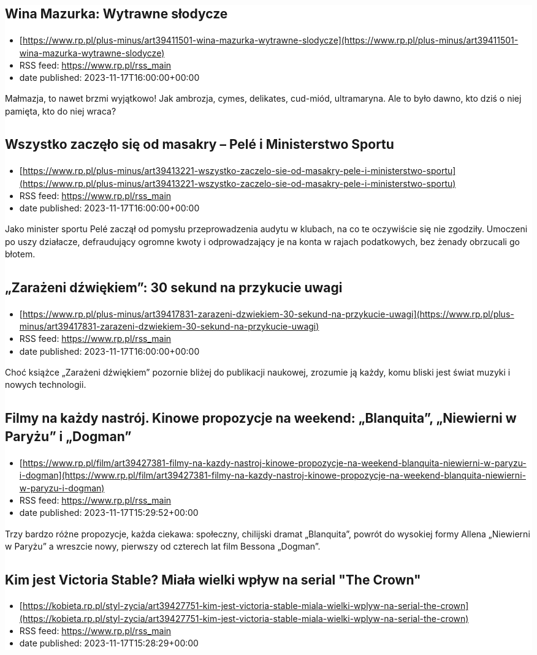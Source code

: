 ## Wina Mazurka: Wytrawne słodycze
 - [https://www.rp.pl/plus-minus/art39411501-wina-mazurka-wytrawne-slodycze](https://www.rp.pl/plus-minus/art39411501-wina-mazurka-wytrawne-slodycze)
 - RSS feed: https://www.rp.pl/rss_main
 - date published: 2023-11-17T16:00:00+00:00

Małmazja, to nawet brzmi wyjątkowo! Jak ambrozja, cymes, delikates, cud-miód, ultramaryna. Ale to było dawno, kto dziś o niej pamięta, kto do niej wraca?

## Wszystko zaczęło się od masakry – Pelé i Ministerstwo Sportu
 - [https://www.rp.pl/plus-minus/art39413221-wszystko-zaczelo-sie-od-masakry-pele-i-ministerstwo-sportu](https://www.rp.pl/plus-minus/art39413221-wszystko-zaczelo-sie-od-masakry-pele-i-ministerstwo-sportu)
 - RSS feed: https://www.rp.pl/rss_main
 - date published: 2023-11-17T16:00:00+00:00

Jako minister sportu Pelé zaczął od pomysłu przeprowadzenia audytu w klubach, na co te oczywiście się nie zgodziły. Umoczeni po uszy działacze, defraudujący ogromne kwoty i odprowadzający je na konta w rajach podatkowych, bez żenady obrzucali go błotem.

## „Zarażeni dźwiękiem”: 30 sekund na przykucie uwagi
 - [https://www.rp.pl/plus-minus/art39417831-zarazeni-dzwiekiem-30-sekund-na-przykucie-uwagi](https://www.rp.pl/plus-minus/art39417831-zarazeni-dzwiekiem-30-sekund-na-przykucie-uwagi)
 - RSS feed: https://www.rp.pl/rss_main
 - date published: 2023-11-17T16:00:00+00:00

Choć książce „Zarażeni dźwiękiem” pozornie bliżej do publikacji naukowej, zrozumie ją każdy, komu bliski jest świat muzyki i nowych technologii.

## Filmy na każdy nastrój. Kinowe propozycje na weekend: „Blanquita”, „Niewierni w Paryżu” i „Dogman”
 - [https://www.rp.pl/film/art39427381-filmy-na-kazdy-nastroj-kinowe-propozycje-na-weekend-blanquita-niewierni-w-paryzu-i-dogman](https://www.rp.pl/film/art39427381-filmy-na-kazdy-nastroj-kinowe-propozycje-na-weekend-blanquita-niewierni-w-paryzu-i-dogman)
 - RSS feed: https://www.rp.pl/rss_main
 - date published: 2023-11-17T15:29:52+00:00

Trzy bardzo różne propozycje, każda ciekawa: społeczny, chilijski dramat „Blanquita”, powrót do wysokiej formy Allena „Niewierni w Paryżu” a wreszcie nowy, pierwszy od czterech lat film Bessona „Dogman”.

## Kim jest Victoria Stable? Miała wielki wpływ na serial "The Crown"
 - [https://kobieta.rp.pl/styl-zycia/art39427751-kim-jest-victoria-stable-miala-wielki-wplyw-na-serial-the-crown](https://kobieta.rp.pl/styl-zycia/art39427751-kim-jest-victoria-stable-miala-wielki-wplyw-na-serial-the-crown)
 - RSS feed: https://www.rp.pl/rss_main
 - date published: 2023-11-17T15:28:29+00:00
